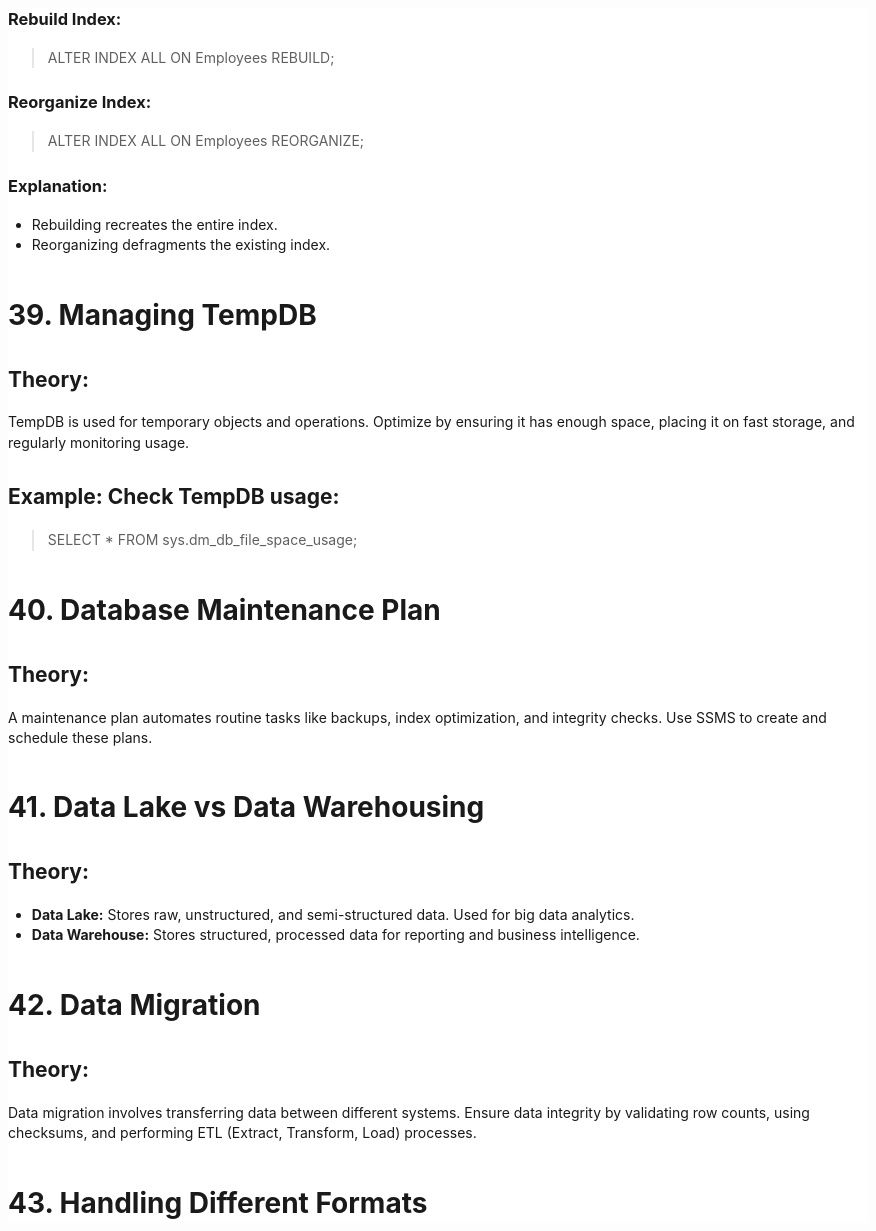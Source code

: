 ### Rebuild Index:

> ALTER INDEX ALL ON Employees REBUILD;

### Reorganize Index:

> ALTER INDEX ALL ON Employees REORGANIZE;

### Explanation:

- Rebuilding recreates the entire index.
- Reorganizing defragments the existing index.

# 39. Managing TempDB

## Theory:
TempDB is used for temporary objects and operations. Optimize by ensuring it has enough space, placing it on fast storage, and regularly monitoring usage.

## Example: Check TempDB usage:

> SELECT * FROM sys.dm_db_file_space_usage;

# 40. Database Maintenance Plan

## Theory:
A maintenance plan automates routine tasks like backups, index optimization, and integrity checks. Use SSMS to create and schedule these plans.

# 41. Data Lake vs Data Warehousing

## Theory:
- **Data Lake:** Stores raw, unstructured, and semi-structured data. Used for big data analytics.
- **Data Warehouse:** Stores structured, processed data for reporting and business intelligence.

# 42. Data Migration

## Theory:
Data migration involves transferring data between different systems. Ensure data integrity by validating row counts, using checksums, and performing ETL (Extract, Transform, Load) processes.

# 43. Handling Different Formats
